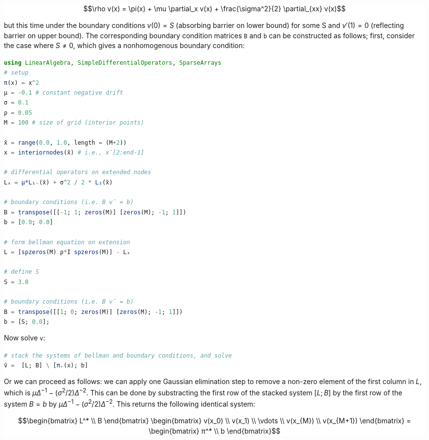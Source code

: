 ```math
\rho v(x) = \pi(x) + \mu \partial_x v(x) + \frac{\sigma^2}{2} \partial_{xx} v(x)
```

but this time under the boundary conditions $v(0) = S$ (absorbing barrier on lower bound) for some S and $v'(1) = 0$ (reflecting barrier on upper bound). The corresponding boundary condition matrices `B` and `b` can be constructed as follows; first, consider the case where $S \neq 0$, which gives a nonhomogenous boundary condition:

```julia
using LinearAlgebra, SimpleDifferentialOperators, SparseArrays
# setup
π(x) = x^2
μ = -0.1 # constant negative drift
σ = 0.1
ρ = 0.05
M = 100 # size of grid (interior points)

x̄ = range(0.0, 1.0, length = (M+2))
x = interiornodes(x̄) # i.e., x̄[2:end-1]

# differential operators on extended nodes
Lₓ = μ*L₁₋(x̄) + σ^2 / 2 * L₂(x̄)

# boundary conditions (i.e. B v̄ = b)
B = transpose([[-1; 1; zeros(M)] [zeros(M); -1; 1]])
b = [0.0; 0.0]

# form bellman equation on extension
L = [spzeros(M) ρ*I spzeros(M)] - Lₓ

# define S
S = 3.0

# boundary conditions (i.e. B v̄ = b)
B = transpose([[1; 0; zeros(M)] [zeros(M); -1; 1]])
b = [S; 0.0];
```

Now solve `v`:
```julia
# stack the systems of bellman and boundary conditions, and solve
v̄ =  [L; B] \ [π.(x); b]
```

Or we can proceed as follows: we can apply one Gaussian elimination step to remove a non-zero element of the first column in $L$, which is $\mu \Delta^{-1} - (\sigma^2/2) \Delta^{-2}$. This can be done by substracting the first row of the stacked system $[L; B]$ by the first row of the system $B = b$ by $\mu \Delta^{-1} - (\sigma^2/2) \Delta^{-2}$. This returns the following identical system:

```math
\begin{bmatrix}
L^* \\
B 
\end{bmatrix}
\begin{bmatrix}
v(x_0) \\
v(x_1) \\ 
\vdots \\
v(x_{M}) \\
v(x_{M+1})
\end{bmatrix}
=
\begin{bmatrix}
π^* \\
b
\end{bmatrix}
```